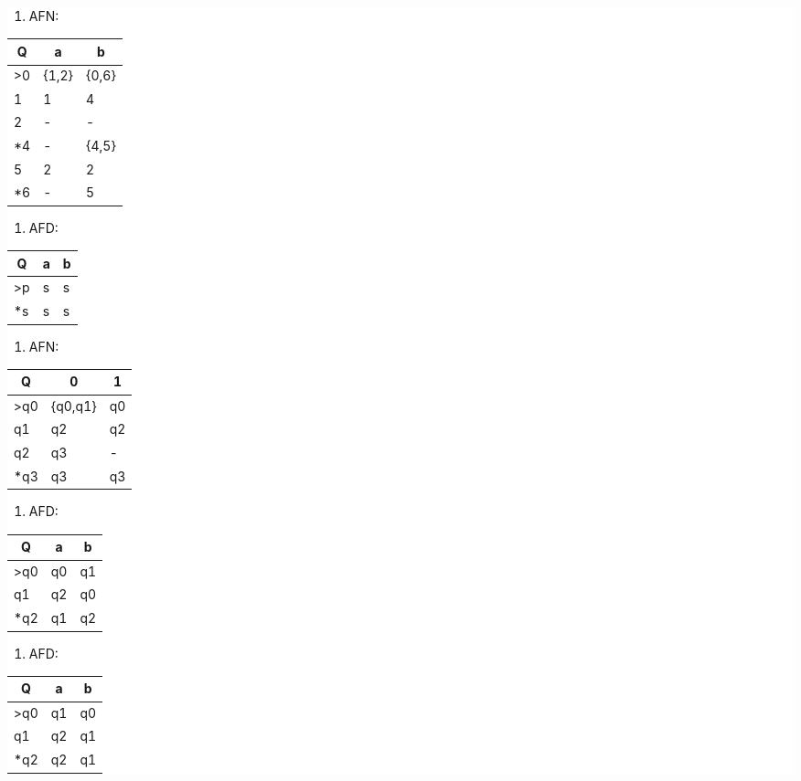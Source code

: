 1. AFN:

  | Q | a | b |
  | -- | -- | -- |
  | >0 | {1,2} | {0,6} |
  | 1 | 1 | 4 |
  | 2 | - | - |
  | *4 | - | {4,5} |
  | 5 | 2 | 2 |
  | *6 | - | 5 |

1. AFD:  

  | Q | a | b |
  | -- | -- | -- |
  | >p | s | s |
  | *s | s | s |

1. AFN:

  | Q | 0 | 1 |
  | -- | -- | -- |
  | >q0 | {q0,q1} | q0 |
  | q1 | q2 | q2 |
  | q2 | q3 | - |
  | *q3 | q3 | q3 |

1. AFD:

  | Q | a | b |
  | -- | -- | -- |
  | >q0 | q0 | q1 |
  | q1 | q2 | q0 |
  | *q2 | q1 | q2 |

1. AFD:

  | Q | a | b |
  | -- | -- | -- |
  | >q0 | q1 | q0 |
  | q1 | q2 | q1 |
  | *q2 | q2 | q1 |
